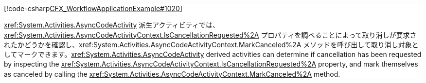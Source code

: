  [!code-csharp[CFX_WorkflowApplicationExample#1020](~/samples/snippets/csharp/VS_Snippets_CFX/cfx_workflowapplicationexample/cs/program.cs#1020)]  
  
 <span data-ttu-id="16efd-197"><xref:System.Activities.AsyncCodeActivity> 派生アクティビティでは、<xref:System.Activities.AsyncCodeActivityContext.IsCancellationRequested%2A> プロパティを調べることによって取り消しが要求されたかどうかを確認し、<xref:System.Activities.AsyncCodeActivityContext.MarkCanceled%2A> メソッドを呼び出して取り消し対象としてマークできます。</span><span class="sxs-lookup"><span data-stu-id="16efd-197"><xref:System.Activities.AsyncCodeActivity> derived activities can determine if cancellation has been requested by inspecting the <xref:System.Activities.AsyncCodeActivityContext.IsCancellationRequested%2A> property, and mark themselves as canceled by calling the <xref:System.Activities.AsyncCodeActivityContext.MarkCanceled%2A> method.</span></span>
